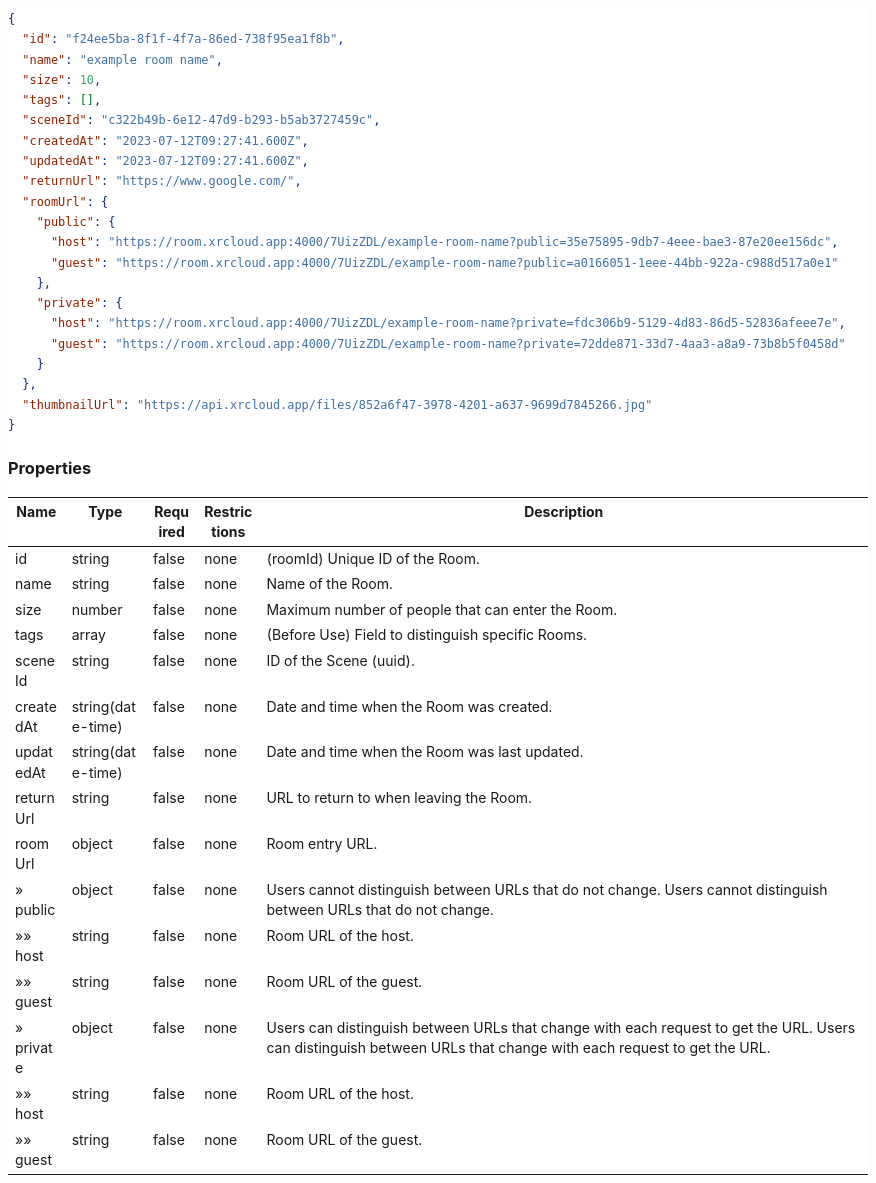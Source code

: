 <a id="schemaroom"></a>
<a id="schema_Room"></a>
<a id="tocSroom"></a>
<a id="tocsroom"></a>

```json
{
  "id": "f24ee5ba-8f1f-4f7a-86ed-738f95ea1f8b",
  "name": "example room name",
  "size": 10,
  "tags": [],
  "sceneId": "c322b49b-6e12-47d9-b293-b5ab3727459c",
  "createdAt": "2023-07-12T09:27:41.600Z",
  "updatedAt": "2023-07-12T09:27:41.600Z",
  "returnUrl": "https://www.google.com/",
  "roomUrl": {
    "public": {
      "host": "https://room.xrcloud.app:4000/7UizZDL/example-room-name?public=35e75895-9db7-4eee-bae3-87e20ee156dc",
      "guest": "https://room.xrcloud.app:4000/7UizZDL/example-room-name?public=a0166051-1eee-44bb-922a-c988d517a0e1"
    },
    "private": {
      "host": "https://room.xrcloud.app:4000/7UizZDL/example-room-name?private=fdc306b9-5129-4d83-86d5-52836afeee7e",
      "guest": "https://room.xrcloud.app:4000/7UizZDL/example-room-name?private=72dde871-33d7-4aa3-a8a9-73b8b5f0458d"
    }
  },
  "thumbnailUrl": "https://api.xrcloud.app/files/852a6f47-3978-4201-a637-9699d7845266.jpg"
}

```

### Properties

|Name|Type|Required|Restrictions|Description|
|---|---|---|---|---|
|id|string|false|none|(roomId) Unique ID of the Room.|
|name|string|false|none|Name of the Room.|
|size|number|false|none|Maximum number of people that can enter the Room.|
|tags|array|false|none|(Before Use) Field to distinguish specific Rooms.|
|sceneId|string|false|none|ID of the Scene (uuid).|
|createdAt|string(date-time)|false|none|Date and time when the Room was created.|
|updatedAt|string(date-time)|false|none|Date and time when the Room was last updated.|
|returnUrl|string|false|none|URL to return to when leaving the Room.|
|roomUrl|object|false|none|Room entry URL.|
|» public|object|false|none|Users cannot distinguish between URLs that do not change. Users cannot distinguish between URLs that do not change.|
|»» host|string|false|none|Room URL of the host.|
|»» guest|string|false|none|Room URL of the guest.|
|» private|object|false|none|Users can distinguish between URLs that change with each request to get the URL. Users can distinguish between URLs that change with each request to get the URL.|
|»» host|string|false|none|Room URL of the host.|
|»» guest|string|false|none|Room URL of the guest.|